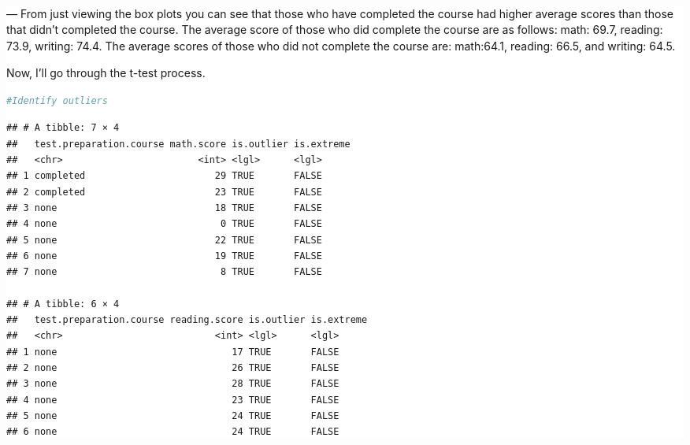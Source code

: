 — From just viewing the box plots you can see that those who have
completed the course had higher average scores than those that didn’t
completed the course. The average score of those who did complete the
course are as follows: math: 69.7, reading: 73.9, writing: 74.4. The
average scores of those who did not complete the course are: math:64.1,
reading: 66.5, and writing: 64.5.

Now, I’ll go through the t-test process.

``` r
#Identify outliers 
```

    ## # A tibble: 7 × 4
    ##   test.preparation.course math.score is.outlier is.extreme
    ##   <chr>                        <int> <lgl>      <lgl>     
    ## 1 completed                       29 TRUE       FALSE     
    ## 2 completed                       23 TRUE       FALSE     
    ## 3 none                            18 TRUE       FALSE     
    ## 4 none                             0 TRUE       FALSE     
    ## 5 none                            22 TRUE       FALSE     
    ## 6 none                            19 TRUE       FALSE     
    ## 7 none                             8 TRUE       FALSE

    ## # A tibble: 6 × 4
    ##   test.preparation.course reading.score is.outlier is.extreme
    ##   <chr>                           <int> <lgl>      <lgl>     
    ## 1 none                               17 TRUE       FALSE     
    ## 2 none                               26 TRUE       FALSE     
    ## 3 none                               28 TRUE       FALSE     
    ## 4 none                               23 TRUE       FALSE     
    ## 5 none                               24 TRUE       FALSE     
    ## 6 none                               24 TRUE       FALSE

